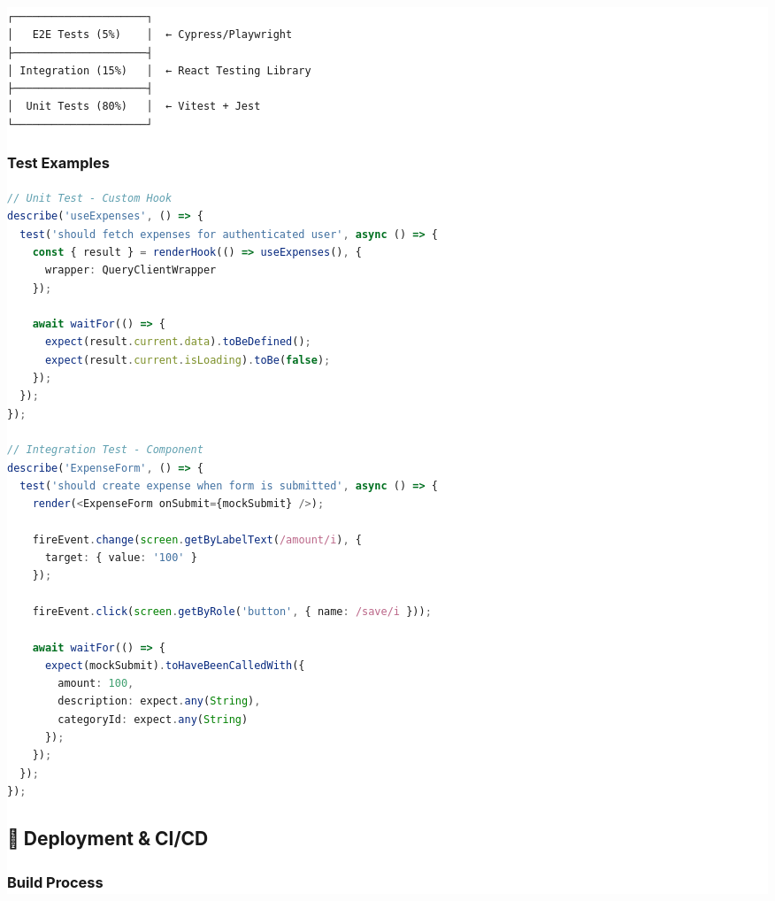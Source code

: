 ```
┌─────────────────────┐
│   E2E Tests (5%)    │  ← Cypress/Playwright
├─────────────────────┤
│ Integration (15%)   │  ← React Testing Library
├─────────────────────┤
│  Unit Tests (80%)   │  ← Vitest + Jest
└─────────────────────┘
```

### **Test Examples**

```typescript
// Unit Test - Custom Hook
describe('useExpenses', () => {
  test('should fetch expenses for authenticated user', async () => {
    const { result } = renderHook(() => useExpenses(), {
      wrapper: QueryClientWrapper
    });
    
    await waitFor(() => {
      expect(result.current.data).toBeDefined();
      expect(result.current.isLoading).toBe(false);
    });
  });
});

// Integration Test - Component
describe('ExpenseForm', () => {
  test('should create expense when form is submitted', async () => {
    render(<ExpenseForm onSubmit={mockSubmit} />);
    
    fireEvent.change(screen.getByLabelText(/amount/i), {
      target: { value: '100' }
    });
    
    fireEvent.click(screen.getByRole('button', { name: /save/i }));
    
    await waitFor(() => {
      expect(mockSubmit).toHaveBeenCalledWith({
        amount: 100,
        description: expect.any(String),
        categoryId: expect.any(String)
      });
    });
  });
});
```

## 🚀 Deployment & CI/CD

### **Build Process**
